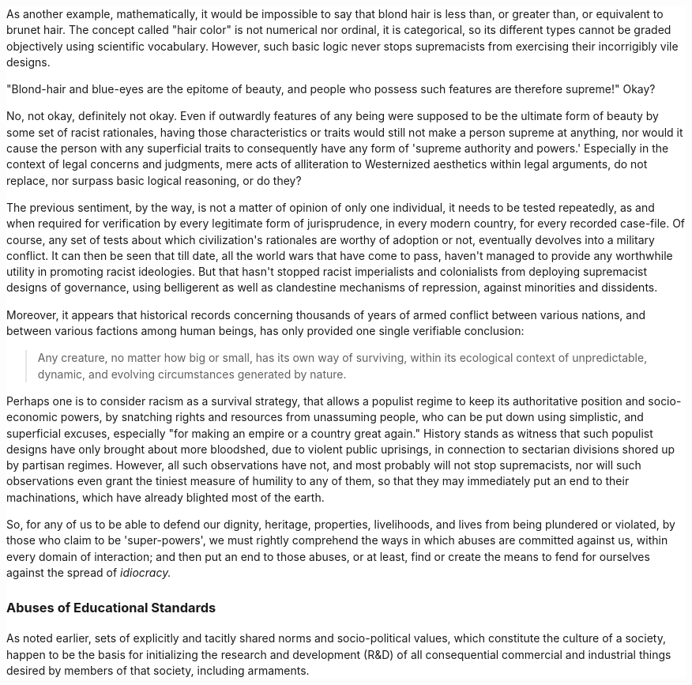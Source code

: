 As another example, mathematically, it would be impossible to say that blond hair is less than, or greater than, or equivalent to brunet hair. The concept called "hair color" is not numerical nor ordinal, it is categorical, so its different types cannot be graded objectively using scientific vocabulary. However, such basic logic never stops supremacists from exercising their incorrigibly vile designs. 

"Blond-hair and blue-eyes are the epitome of beauty, and people who possess such features are therefore supreme!" Okay?

No, not okay, definitely not okay. Even if outwardly features of any being were supposed to be the ultimate form of beauty by some set of racist rationales, having those characteristics or traits would still not make a person supreme at anything, nor would it cause the person with any superficial traits to consequently have any form of 'supreme authority and powers.' Especially in the context of legal concerns and judgments, mere acts of alliteration to Westernized aesthetics within legal arguments, do not replace, nor surpass basic logical reasoning, or do they? 

The previous sentiment, by the way, is not a matter of opinion of only one individual, it needs to be tested repeatedly, as and when required for verification by every legitimate form of jurisprudence, in every modern country, for every recorded case-file. Of course, any set of tests about which civilization's rationales are worthy of adoption or not, eventually devolves into a military conflict. It can then be seen that till date, all the world wars that have come to pass, haven't managed to provide any worthwhile utility in promoting racist ideologies. But that hasn't stopped racist imperialists and colonialists from deploying supremacist designs of governance, using belligerent as well as clandestine mechanisms of repression, against minorities and dissidents. 

Moreover, it appears that historical records concerning thousands of years of armed conflict between various nations, and between various factions among human beings, has only provided one single verifiable conclusion:

>Any creature, no matter how big or small, has its own way of surviving, within its ecological context of unpredictable, dynamic, and evolving circumstances generated by nature. 

Perhaps one is to consider racism as a survival strategy, that allows a populist regime to keep its authoritative position and socio-economic powers, by snatching rights and resources from unassuming people, who can be put down using simplistic, and superficial excuses, especially "for making an empire or a country great again." History stands as witness that such populist designs have only brought about more bloodshed, due to violent public uprisings, in connection to sectarian divisions shored up by partisan regimes. However, all such observations have not, and most probably will not stop supremacists, nor will such observations even grant the tiniest measure of humility to any of them, so that they may immediately put an end to their machinations, which have already blighted most of the earth. 

So, for any of us to be able to defend our dignity, heritage, properties, livelihoods, and lives from being plundered or violated, by those who claim to be 'super-powers', we must rightly comprehend the ways in which abuses are committed against us, within every domain of interaction; and then put an end to those abuses, or at least, find or create the means to fend for ourselves against the spread of *idiocracy.* 

### Abuses of Educational Standards

As noted earlier, sets of explicitly and tacitly shared norms and socio-political values, which constitute the culture of a society, happen to be the basis for initializing the research and development (R&D) of all consequential commercial and industrial things desired by members of that society, including armaments. 
